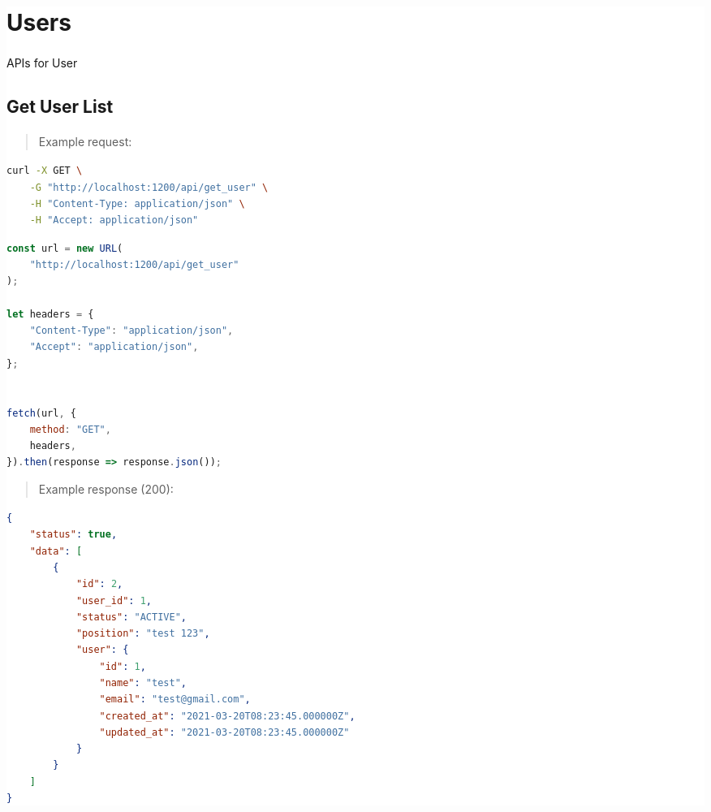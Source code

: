 # Users

APIs for User

## Get User List




> Example request:

```bash
curl -X GET \
    -G "http://localhost:1200/api/get_user" \
    -H "Content-Type: application/json" \
    -H "Accept: application/json"
```

```javascript
const url = new URL(
    "http://localhost:1200/api/get_user"
);

let headers = {
    "Content-Type": "application/json",
    "Accept": "application/json",
};


fetch(url, {
    method: "GET",
    headers,
}).then(response => response.json());
```


> Example response (200):

```json
{
    "status": true,
    "data": [
        {
            "id": 2,
            "user_id": 1,
            "status": "ACTIVE",
            "position": "test 123",
            "user": {
                "id": 1,
                "name": "test",
                "email": "test@gmail.com",
                "created_at": "2021-03-20T08:23:45.000000Z",
                "updated_at": "2021-03-20T08:23:45.000000Z"
            }
        }
    ]
}
```
<div id="execution-results-GETapi-get_user" hidden>
    <blockquote>Received response<span id="execution-response-status-GETapi-get_user"></span>:</blockquote>
    <pre class="json"><code id="execution-response-content-GETapi-get_user"></code></pre>
</div>
<div id="execution-error-GETapi-get_user" hidden>
    <blockquote>Request failed with error:</blockquote>
    <pre><code id="execution-error-message-GETapi-get_user"></code></pre>
</div>